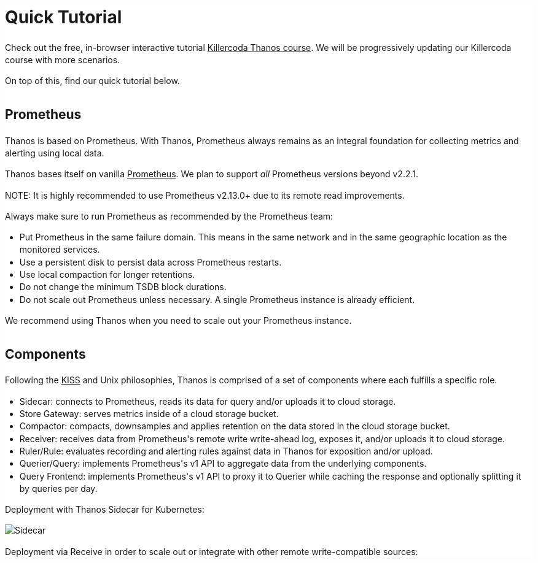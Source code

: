 # Quick Tutorial

Check out the free, in-browser interactive tutorial [Killercoda Thanos course](https://killercoda.com/thanos). We will be progressively updating our Killercoda course with more scenarios.

On top of this, find our quick tutorial below.

## Prometheus

Thanos is based on Prometheus. With Thanos, Prometheus always remains as an integral foundation for collecting metrics and alerting using local data.

Thanos bases itself on vanilla [Prometheus](https://prometheus.io/). We plan to support *all* Prometheus versions beyond v2.2.1.

NOTE: It is highly recommended to use Prometheus v2.13.0+ due to its remote read improvements.

Always make sure to run Prometheus as recommended by the Prometheus team:

* Put Prometheus in the same failure domain. This means in the same network and in the same geographic location as the monitored services.
* Use a persistent disk to persist data across Prometheus restarts.
* Use local compaction for longer retentions.
* Do not change the minimum TSDB block durations.
* Do not scale out Prometheus unless necessary. A single Prometheus instance is already efficient.

We recommend using Thanos when you need to scale out your Prometheus instance.

## Components

Following the [KISS](https://en.wikipedia.org/wiki/KISS_principle) and Unix philosophies, Thanos is comprised of a set of components where each fulfills a specific role.

* Sidecar: connects to Prometheus, reads its data for query and/or uploads it to cloud storage.
* Store Gateway: serves metrics inside of a cloud storage bucket.
* Compactor: compacts, downsamples and applies retention on the data stored in the cloud storage bucket.
* Receiver: receives data from Prometheus's remote write write-ahead log, exposes it, and/or uploads it to cloud storage.
* Ruler/Rule: evaluates recording and alerting rules against data in Thanos for exposition and/or upload.
* Querier/Query: implements Prometheus's v1 API to aggregate data from the underlying components.
* Query Frontend: implements Prometheus's v1 API to proxy it to Querier while caching the response and optionally splitting it by queries per day.

Deployment with Thanos Sidecar for Kubernetes:



![Sidecar](https://docs.google.com/drawings/d/e/2PACX-1vSJd32gPh8-MC5Ko0-P-v1KQ0Xnxa0qmsVXowtkwVGlczGfVW-Vd415Y6F129zvh3y0vHLBZcJeZEoz/pub?w=960&h=720)

Deployment via Receive in order to scale out or integrate with other remote write-compatible sources:

